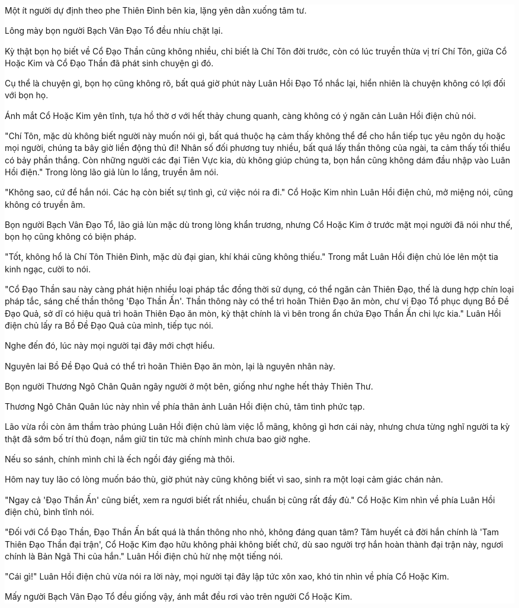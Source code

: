 Một ít người dự định theo phe Thiên Đình bên kia, lặng yên dằn xuống tâm tư.

Lông mày bọn người Bạch Vân Đạo Tổ đều nhíu chặt lại.

Kỳ thật bọn họ biết về Cổ Đạo Thần cũng không nhiều, chỉ biết là Chí Tôn đời trước, còn có lúc truyền thừa vị trí Chí Tôn, giữa Cổ Hoặc Kim và Cổ Đạo Thần đã phát sinh chuyện gì đó.

Cụ thể là chuyện gì, bọn họ cũng không rõ, bất quá giờ phút này Luân Hồi Đạo Tổ nhắc lại, hiển nhiên là chuyện không có lợi đối với bọn họ.

Ánh mắt Cổ Hoặc Kim yên tĩnh, tựa hồ thờ ơ với hết thảy chung quanh, càng không có ý ngăn cản Luân Hồi điện chủ nói.

"Chí Tôn, mặc dù không biết người này muốn nói gì, bất quá thuộc hạ cảm thấy không thể để cho hắn tiếp tục yêu ngôn dụ hoặc mọi người, chúng ta bây giờ liền động thủ đi! Nhân số đối phương tuy nhiều, bất quá lấy thần thông của ngài, ta cảm thấy tối thiểu có bảy phần thắng. Còn những người các đại Tiên Vực kia, dù không giúp chúng ta, bọn hắn cũng không dám đầu nhập vào Luân Hồi điện." Trong lòng lão giả lùn lo lắng, truyền âm nói.

"Không sao, cứ để hắn nói. Các hạ còn biết sự tình gì, cứ việc nói ra đi." Cổ Hoặc Kim nhìn Luân Hồi điện chủ, mở miệng nói, cũng không có truyền âm.

Bọn người Bạch Vân Đạo Tổ, lão giả lùn mặc dù trong lòng khẩn trương, nhưng Cổ Hoặc Kim ở trước mặt mọi người đã nói như thế, bọn họ cũng không có biện pháp.

"Tốt, không hổ là Chí Tôn Thiên Đình, mặc dù đại gian, khí khái cũng không thiếu." Trong mắt Luân Hồi điện chủ lóe lên một tia kinh ngạc, cười to nói.

"Cổ Đạo Thần sau này càng phát hiện nhiều loại pháp tắc đồng thời sử dụng, có thể ngăn cản Thiên Đạo, thế là dung hợp chín loại pháp tắc, sáng chế thần thông 'Đạo Thần Ấn'. Thần thông này có thể trì hoãn Thiên Đạo ăn mòn, chư vị Đạo Tổ phục dụng Bồ Đề Đạo Quả, sở dĩ có hiệu quả trì hoãn Thiên Đạo ăn mòn, kỳ thật chính là vì bên trong ẩn chứa Đạo Thần Ấn chi lực kia." Luân Hồi điện chủ lấy ra Bồ Đề Đạo Quả của mình, tiếp tục nói.

Nghe đến đó, lúc này mọi người tại đây mới chợt hiểu.

Nguyên lai Bồ Đề Đạo Quả có thể trì hoãn Thiên Đạo ăn mòn, lại là nguyên nhân này.

Bọn người Thương Ngô Chân Quân ngây người ở một bên, giống như nghe hết thảy Thiên Thư.

Thương Ngô Chân Quân lúc này nhìn về phía thân ảnh Luân Hồi điện chủ, tâm tình phức tạp.

Lão vừa rồi còn âm thầm trào phúng Luân Hồi điện chủ làm việc lỗ mãng, không gì hơn cái này, nhưng chưa từng nghĩ người ta kỳ thật đã sớm bố trí thủ đoạn, nắm giữ tin tức mà chính mình chưa bao giờ nghe.

Nếu so sánh, chính mình chỉ là ếch ngồi đáy giếng mà thôi.

Hôm nay tuy lão có lòng muốn báo thù, giờ phút này cũng không biết vì sao, sinh ra một loại cảm giác chán nản.

"Ngay cả 'Đạo Thần Ấn' cũng biết, xem ra ngươi biết rất nhiều, chuẩn bị cũng rất đầy đủ." Cổ Hoặc Kim nhìn về phía Luân Hồi điện chủ, bình tĩnh nói.

"Đối với Cổ Đạo Thần, Đạo Thần Ấn bất quá là thần thông nho nhỏ, không đáng quan tâm? Tâm huyết cả đời hắn chính là 'Tam Thiên Đạo Thần đại trận', Cổ Hoặc Kim đạo hữu không phải không biết chứ, dù sao người trợ hắn hoàn thành đại trận này, ngươi chính là Bản Ngã Thi của hắn." Luân Hồi điện chủ hừ nhẹ một tiếng nói.

"Cái gì!" Luân Hồi điện chủ vừa nói ra lời này, mọi người tại đây lập tức xôn xao, khó tin nhìn về phía Cổ Hoặc Kim.

Mấy người Bạch Vân Đạo Tổ đều giống vậy, ánh mắt đều rơi vào trên người Cổ Hoặc Kim.
